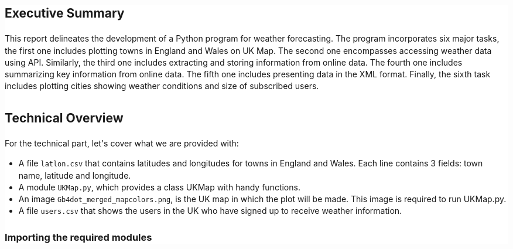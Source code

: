 [//]: # ( <city name="XXXXXXXXXXX" />)

[//]: # ( <city name="XXXXXXXXXXX" />)

[//]: # ( <city name="XXXXXXXXXXX" />)

[//]: # ( </cities>)

[//]: # ( </PoorWeather>)

[//]: # ( <PoorWeather Issue="Snowing">)

[//]: # ( Plan your journey thoroughly if you are in these cities)

[//]: # ( <cities>)

[//]: # ( <city name="XXXXXXXXXXX" />)

[//]: # ( <city name="XXXXXXXXXXX" />)

[//]: # ( <city name="XXXXXXXXXXX" />)

[//]: # ( </cities>)

[//]: # ( </PoorWeather>)

[//]: # ( </Date>)

[//]: # (</WeatherForcasting>)

[//]: # (Listing 1. XML Format of printing summarized forecast temperature information.)

[//]: # (Task 6: [10 marks] Plotting Cities Showing Weather Conditions and Size of Subscribed Users)

[//]: # (You are provided with a file users.csv that shows the users in the UK who have signed up )

[//]: # (to receive weather information. Write a program that plots all 9 cities from latlon.csv on )

[//]: # (UK map using UKMap.py &#40;as done in Task 1&#41;. This time, the marker size of each city should )

[//]: # (reflect the number of users who have signed up for that city &#40;you need to count the number )

[//]: # (of subscribers for each city using users.csv&#41; and the choice of marker shape should be as )

[//]: # (follows: • Use red triangle if it is raining)

[//]: # (• Use cyan diamond if it is icing )

[//]: # (• Use blue star if it is snowing )

[//]: # (• Use green circle if it is anything else)

[//]: # (Note that if no user is subscribed to a city, then you should not plot anything for that city on )

[//]: # (the map. )

[//]: # (2.2 Report [20 marks])

[//]: # (Write a report about your work. The report will have four sections given equal weight:)

[//]: # (i. Executive summary)

[//]: # (Give an outline of the work done. This section should describe what your program does )

[//]: # (without reference to implementation details and should be easy to understand for someone )

[//]: # (who has never programmed before.)

[//]: # (ii. Technical overview)

[//]: # (Provide justification of the implementation choices you made. This section should explain, for )

[//]: # (example, what kinds of loops you have used and why, what kinds of data structures you have )

[//]: # (used, how you have dealt with any special or unusual cases, how you processed the data and )

[//]: # (how you produced the output.)

[//]: # (iii. Software testing)

[//]: # (Describe how you can be sure that the output you produce is correct. Describe how you have )

[//]: # (tested the individual functions and how you tested the code as a whole.)

[//]: # (iv. Reflections and future work)

[//]: # (Discuss how your code could be improved and extended. Include an estimate of the total time )

[//]: # (you took on this exercise.`)

## Executive Summary

This report delineates the development of a Python program for weather forecasting. The program incorporates six major
tasks, the first one includes plotting towns in England and Wales on UK Map. The second one encompasses accessing
weather data using API. Similarly, the third one includes extracting and storing information from online data. The
fourth one includes summarizing key information from online data. The fifth one includes presenting data in the XML
format. Finally, the sixth task includes plotting cities showing weather conditions and size of subscribed users.

## Technical Overview 

For the technical part, let's cover what we are provided with:
- A file `latlon.csv` that contains latitudes and longitudes for towns in England and Wales. Each line contains 3 fields: town name, latitude and longitude.
- A module `UKMap.py`, which provides a class UKMap with handy functions.
- An image `Gb4dot_merged_mapcolors.png`, is the UK map in which the plot will be made. This image is required to run UKMap.py.
- A file `users.csv` that shows the users in the UK who have signed up to receive weather information.

### Importing the required modules


[//]: # (2.1 Programming)
[//]: # (Code quality: Make sure all the code you are going to write will be available as reusable )
[//]: # (functions: at least one function for each question you have answered. Your functions should )
[//]: # (take parameters/arguments and should return values. Add a main function which )
[//]: # (demonstrates how to use your other functions. Your code should be well commented, well )
[//]: # (tested, well documented, with proper exception handling and should be able to identify )
[//]: # (incorrect input. Your code should be written elegantly and should produce the correct output. )
[//]: # (The marks for each task &#40;mentioned below&#41; are also associated to code quality.)
[//]: # (Part 1: UK Map)
[//]: # (Task 1: [10 marks] Plotting Towns in England and Wales on UK Map)
[//]: # (You are provided a file called latlon.csv that contains latitudes and longitudes for towns )
[//]: # (in England and Wales. Each line contains 3 fields: town name, latitude and )
[//]: # (longitude. You are also given a module UKMap.py, which provides a class UKMap with )
[//]: # (handy functions &#40;note that an image Gb4dot_merged_mapcolors.png, provided on )
[//]: # (Blackboard with assignment 2 resources, is required to run UKMap.py&#41;. )
[//]: # (Write a Python function plot_specific_towns to read in the towns data &#40;from )
[//]: # (latlon.csv&#41; and plot those towns on a UKMap which fulfil any of the following criteria.)
[//]: # (• The town name starts with A, B, C, L or M.)
[//]: # (• The town name ends with “bury” or “ampton”. )
[//]: # (You must make sure that Aberystwyth, Birmingham, Cardiff and London are easily found on )
[//]: # (the map, i.e., choose a different marker and marker size for them or perhaps annotate them. )
[//]: # (Test your code and demonstrate that you are confident that it is producing a correct plot. Due )
[//]: # (to the fact that the Earth is spherical and maps are two-dimensional, there will be some )
[//]: # (distortion when plotting locations. For instance, you may find that some locations fall slightly )
[//]: # (below the south coast.)
[//]: # (Part 2: Weather)
[//]: # (This part of assignment requires you to develop programs which automatically access )
[//]: # (weather forecasts of the next five days of 9 cities in England and Wales, and provide general )
[//]: # (suggestions to the residents in these cities. The 9 cities considered in this assignment include:)
[//]: # (Aberystwyth Bangor Birmingham)
[//]: # (Cardiff Derby Leeds)
[//]: # (London Manchester Swansea)
[//]: # (In this part, you are asked to perform the following tasks:)
[//]: # (• Automatically access online data;)
[//]: # (• Extract, process and store key information from online data;)
[//]: # (• Present the key information in XML form elegantly; • Plot the cities on UK Map indicating different weather conditions and indicating which )
[//]: # (cities have more subscribed users than users.)
[//]: # (You will be using the free weather API from WeatherAPI to get access to the weather )
[//]: # (forecast data. The link to WeatherAPI is https://www.weatherapi.com. In particular, you )
[//]: # (will be using the 14 day weather forecast API from WeatherAPI. Its documentation is )
[//]: # (available at https://www.weatherapi.com/docs/. You should fetch the temperature in Celcius)
[//]: # (for both APIs.)
[//]: # (You need to first register with WeatherAPI before using its API. Please use the free option )
[//]: # (while registering on the website. Once you complete the registration, you will be able to get )
[//]: # (your API key by clicking My Account. )
[//]: # (This API key is a combination of 31 alphanumeric characters in a similar form as follow:)
[//]: # (2edb***********************2805)
[//]: # (Please provide your API key in the submission so that your program can work properly.)
[//]: # (When you will use 14 day weather forecast API from WeatherAPI, we are mainly interested )
[//]: # (in time &#40;datetime&#41;, temp_c &#40;temperature&#41; and condition->text &#40;weather condition&#41;)
[//]: # (attributes of hourly forecast. You can find them under forecast->forecastday-)
[//]: # (>hour->time &#40;for datetime&#41;, forecast->forecastday->hour->temp_c &#40;for )
[//]: # (temperature&#41; and forecast->forecastday->hour->condition->text &#40;for )
[//]: # (weather condition&#41; for each hour.)
[//]: # (Task 2: [10 marks] Accessing weather data using API )
[//]: # (Write a program that can access the hourly weather forecast of 3 days at 9 cities &#40;mentioned )
[//]: # (above&#41; using WeatherAPI. The weather forecast data should cover 72 hours &#40;i.e., 24 hours )
[//]: # (x 3 days&#41; for each city with a forecasting interval of one hour. )
[//]: # (Task 3: [15 marks] Extracting and storing information from online data)
[//]: # (Write a program that processes weather forecast data obtained from WeatherAPI)
[//]: # (&#40;obtained in Task 1&#41; so that only the information of datetime, weather condition and )
[//]: # (temperature is stored in csv files. The program should store the extracted forecast of 3 days )
[//]: # (at 9 cities into 9 individual csv files &#40;one csv file per city&#41; in a similar form as mentioned in the )
[//]: # (example below in Table 1.)
[//]: # (For each csv file, name it as `<city name>.csv. For example, if the csv file stores the information )
[//]: # (extract at Aberystwyth, name the csv file as Aberystwyth.csv.)
[//]: # (Table 1. Example for format of storing data into csv files.)
[//]: # (Date and time Weather condition Temperature)
[//]: # (2023-11-02 00:00 Moderate rain 7.4)
[//]: # (2023-11-02 01:00 Light rain 8.0)
[//]: # (2023-11-02 02:00 Light rain 8.7)
[//]: # (… … …)
[//]: # (2023-11-04 23:00 Mist 7.2)
[//]: # (Task 4: [20 marks] Summarizing key information from online data)
[//]: # (Write a program that divides the 9 cities into four categories: raining, snowing, icing)
[//]: # (and else based on the weather condition and temperature in the next day &#40;e.g., if today is )
[//]: # (2023-11-02, the program should only consider the weather forecast data covering the period )
[//]: # (from 2023-11-03 00:00:00 to 2023-11-03 23:59:59&#41; and prints suggestion&#40;s&#41; for the citizens in )
[//]: # (the console following the template given below. )
[//]: # (At a time, a city can appear in one of the four categories based on the following criteria:)
[//]: # (• A city will be categorised as raining if the value of weather condition )
[//]: # (&#40;condition->text&#41; contains "rain" or "drizzle" for at least six hours )
[//]: # (between the time period from 06:00:00 to 23:59:59. )
[//]: # (• Otherwise, a city will be categorized as snowing if the value of weather condition )
[//]: # (&#40;condition->text&#41; contains "snow" or "blizzard" for at least four hours )
[//]: # (between the time period from 00:00:00 to 23:59:59. )
[//]: # (• Otherwise, a city will be categorized as icing if the temperature is below 0 Celsius )
[//]: # (degree for more than eight hours between the time period from 00:00:00 to 23:59:59. )
[//]: # (• Otherwise, a city belongs to the category else.)
[//]: # (Based on the categories that the 9 cities belong to, the program should print a suggestion )
[//]: # (message on the console for the citizens living in the 9 cities. For the cities belonging to the )
[//]: # (category raining, citizens should receive a suggestion of “Bring your umbrella”. For the )
[//]: # (cities belonging to the category icing, citizens should receive a suggestion of “Mind your )
[//]: # (step” as water on the floor may get frozen. For the cities belonging to the category snowing, )
[//]: # (citizens should receive a suggestion of “Plan your journey thoroughly”. For the cities )
[//]: # (belonging to the category else, citizens should receive a suggestion of “Enjoy the weather”. )
[//]: # (The template of the message is given as follows &#40;“XXXXXXXXXX” is a city name&#41;. )
[//]: # (Enjoy the weather if you are living in these cities: )
[//]: # ( XXXXXXXXXX)
[//]: # ( XXXXXXXXXX)
[//]: # ( XXXXXXXXXX)
[//]: # (Bring your umbrella if you are in these cities: )
[//]: # ( XXXXXXXXXX)
[//]: # ( XXXXXXXXXX)
[//]: # ( XXXXXXXXXX)
[//]: # (Mind your step if you are in these cities: )
[//]: # ( XXXXXXXXXX)
[//]: # ( XXXXXXXXXX)
[//]: # ( XXXXXXXXXX)
[//]: # (Plan your journey thoroughly if you are in these cities:)
[//]: # ( XXXXXXXXXX)
[//]: # ( XXXXXXXXXX)
[//]: # ( XXXXXXXXXX)
[//]: # (Note that, if there is no city belonging to a specify category, there is no need for giving that )
[//]: # (suggestion. For example, if all the cities are going to rain in the next day, the message should )
[//]: # (appear as:)
[//]: # (Bring your umbrella if you are in these cities: )
[//]: # ( Aberystwyth)
[//]: # ( Bangor)
[//]: # ( Birmingham)
[//]: # ( Cardiff)
[//]: # ( Derby)
[//]: # ( Leeds)
[//]: # ( London)
[//]: # ( Manchester)
[//]: # ( Swansea)
[//]: # (If four cities belong to the category else and the other five cities belong to the category )
[//]: # (icing, the message should appear as:)
[//]: # (Enjoy the weather if you are in these cities: )
[//]: # ( Aberystwyth)
[//]: # ( Bangor)
[//]: # ( Birmingham)
[//]: # ( Manchester)
[//]: # (Mind your step if you are in these cities: )
[//]: # ( Cardiff)
[//]: # ( Derby)
[//]: # ( Leeds)
[//]: # ( London)
[//]: # ( Swansea)
[//]: # (Task 5: [15 marks] Presenting data in the XML format)
[//]: # (Write a program that converts the message &#40;from Task 4&#41; into an easy-to-interpret XML form )
[//]: # (and save as <date>.xml. The purpose is that other people can directly access the general )
[//]: # (suggestions without executing the program. Your XML data should follow the template )
[//]: # (provided below in Listing 1.)
[//]: # (<?xml version="1.0" encoding="UTF-8"?>)
[//]: # (<WeatherForcasting>)
[//]: # ( <Date Date="2023-11-03">)
[//]: # ( <GoodWeather>)
[//]: # ( Enjoy the weather if you are in these cities)
[//]: # ( </GoodWeather>)
[//]: # ( <PoorWeather Issue="Raining">)
[//]: # ( Bring your umbrella if you are in these cities)
[//]: # ( <PoorWeather Issue="Icing">)
[//]: # ( Mind your step if you are in these cities)